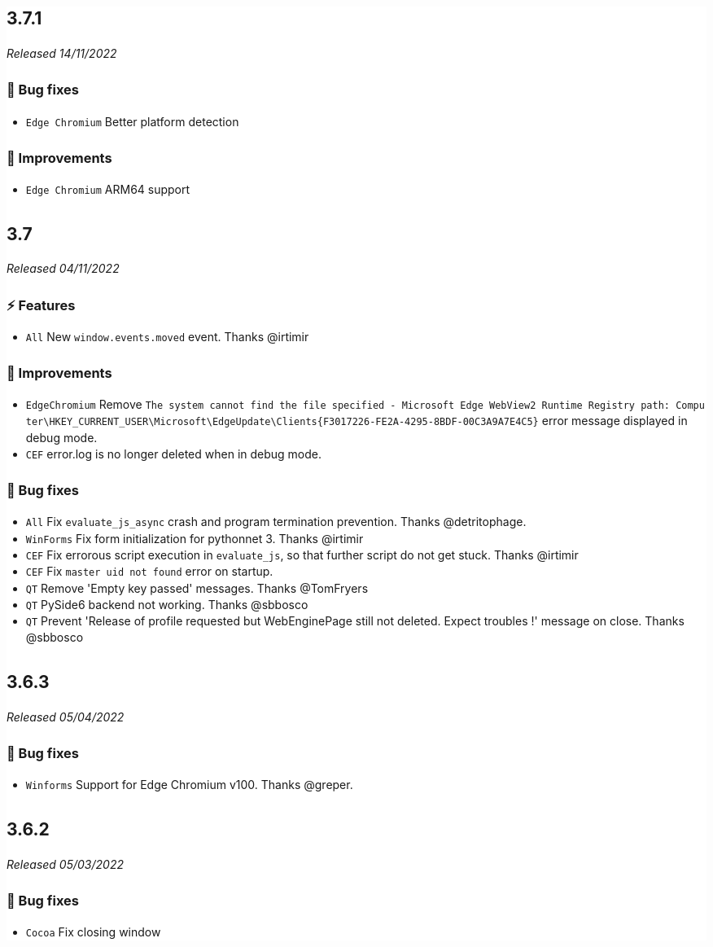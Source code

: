 
## 3.7.1

_Released 14/11/2022_

### 🐞 Bug fixes
- `Edge Chromium` Better platform detection

### 🚀 Improvements
- `Edge Chromium` ARM64 support

## 3.7

_Released 04/11/2022_

### ⚡ Features
- `All` New `window.events.moved` event. Thanks @irtimir

### 🚀 Improvements
- `EdgeChromium` Remove `The system cannot find the file specified - Microsoft Edge WebView2 Runtime Registry path: Computer\HKEY_CURRENT_USER\Microsoft\EdgeUpdate\Clients{F3017226-FE2A-4295-8BDF-00C3A9A7E4C5}` error message displayed in debug mode.
- `CEF` error.log is no longer deleted when in debug mode.

### 🐞 Bug fixes
- `All` Fix `evaluate_js_async` crash and program termination prevention. Thanks @detritophage.
- `WinForms` Fix form initialization for pythonnet 3. Thanks @irtimir
- `CEF` Fix errorous script execution in `evaluate_js`, so that further script do not get stuck. Thanks @irtimir
- `CEF` Fix `master uid not found` error on startup.
- `QT` Remove 'Empty key passed' messages. Thanks @TomFryers
- `QT` PySide6 backend not working. Thanks @sbbosco
- `QT` Prevent  'Release of profile requested but WebEnginePage still not deleted. Expect troubles !' message on close. Thanks @sbbosco


## 3.6.3

_Released 05/04/2022_
### 🐞 Bug fixes

- `Winforms` Support for Edge Chromium v100. Thanks @greper.

## 3.6.2

_Released 05/03/2022_
### 🐞 Bug fixes

- `Cocoa` Fix closing window
